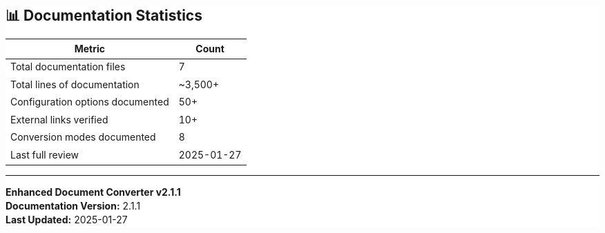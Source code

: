 
## 📊 Documentation Statistics

| Metric | Count |
|--------|-------|
| Total documentation files | 7 |
| Total lines of documentation | ~3,500+ |
| Configuration options documented | 50+ |
| External links verified | 10+ |
| Conversion modes documented | 8 |
| Last full review | 2025-01-27 |

---

**Enhanced Document Converter v2.1.1**  
**Documentation Version:** 2.1.1  
**Last Updated:** 2025-01-27

